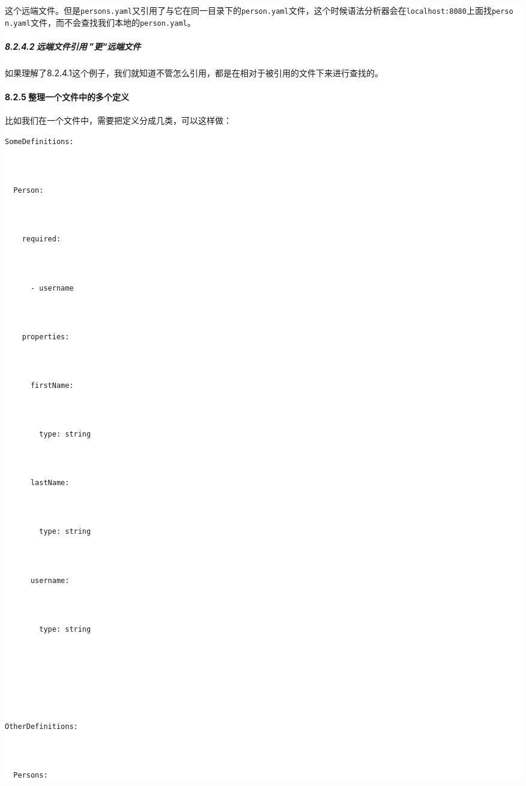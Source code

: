 这个远端文件。但是`persons.yaml`又引用了与它在同一目录下的`person.yaml`文件，这个时候语法分析器会在`localhost:8080`上面找`person.yaml`文件，而不会查找我们本地的`person.yaml`。

##### 8.2.4.2 远端文件引用 ”更“远端文件

如果理解了8.2.4.1这个例子，我们就知道不管怎么引用，都是在相对于被引用的文件下来进行查找的。

#### 8.2.5 整理一个文件中的多个定义

比如我们在一个文件中，需要把定义分成几类，可以这样做：

```
SomeDefinitions:



  Person:



    required:



      - username



    properties:



      firstName:



        type: string



      lastName:



        type: string



      username:



        type: string



 



OtherDefinitions:



  Persons:
```